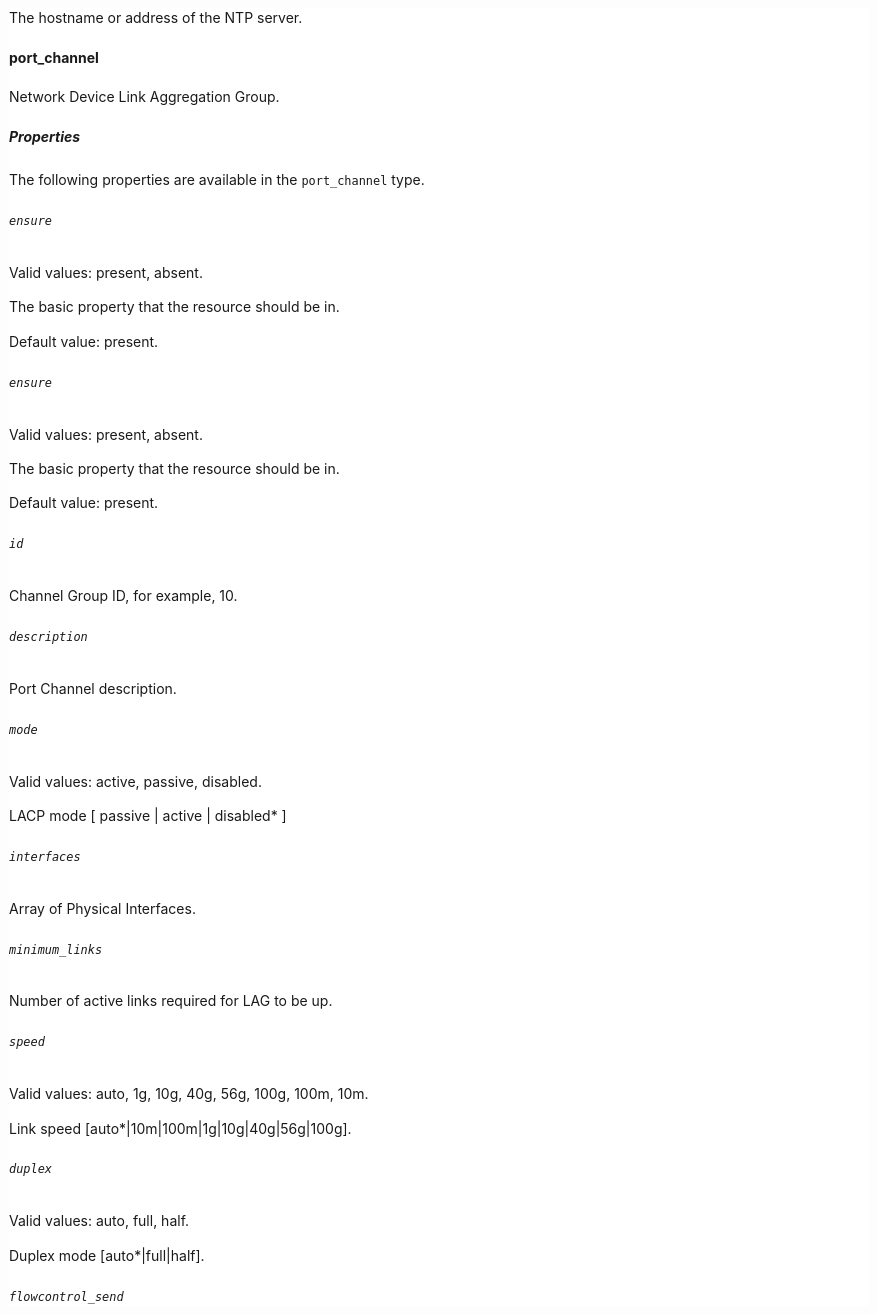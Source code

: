 The hostname or address of the NTP server.


#### port_channel

Network Device Link Aggregation Group.


##### Properties

The following properties are available in the `port_channel` type.

###### `ensure`

Valid values: present, absent.

The basic property that the resource should be in.

Default value: present.

###### `ensure`

Valid values: present, absent.

The basic property that the resource should be in.

Default value: present.

###### `id`

Channel Group ID, for example, 10.

###### `description`

Port Channel description.

###### `mode`

Valid values: active, passive, disabled.

LACP mode [ passive | active | disabled* ]

###### `interfaces`

Array of Physical Interfaces.

###### `minimum_links`

Number of active links required for LAG to be up.

###### `speed`

Valid values: auto, 1g, 10g, 40g, 56g, 100g, 100m, 10m.

Link speed [auto*|10m|100m|1g|10g|40g|56g|100g].

###### `duplex`

Valid values: auto, full, half.

Duplex mode [auto*|full|half].

###### `flowcontrol_send`


[book]: http://shop.oreilly.com/product/0636920026860.do
[license]: http://www.apache.org/licenses/LICENSE-2.0
[travis]: https://travis-ci.org/puppetlabs/netdev_stdlib/builds
[puppet]: https://puppet.com
[types doc]: https://docs.puppetlabs.com/guides/custom_types.html
[gary provider]: http://garylarizza.com/blog/2013/12/15/seriously-what-is-this-provider-doing/
[crossfader]: http://github.com/puppetlabs/crossfader
[crossfader quick start]: https://github.com/puppetlabs/crossfader#quick-start-install
[rvm]: http://rvm.io/
[rbenv]: https://github.com/sstephenson/rbenv
[pe components]: https://docs.puppetlabs.com/pe/latest/install_what_and_where.html#puppet-enterprise-software-components
[buildstatus]: https://travis-ci.org/puppetlabs/netdev_stdlib.svg?branch=master